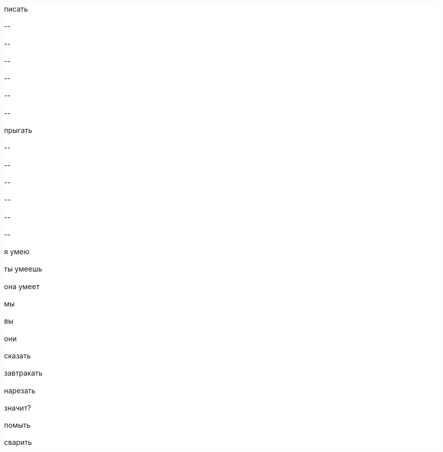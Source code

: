   

писать

--

--

--

--

--

--

  

прыгать

--

--

--

--

--

--

  

я умею

ты умеешь

она умеет

мы

вы

они

  

сказать

  

завтракать

  

нарезать

  

значит?

  

помыть

  

сварить

  
